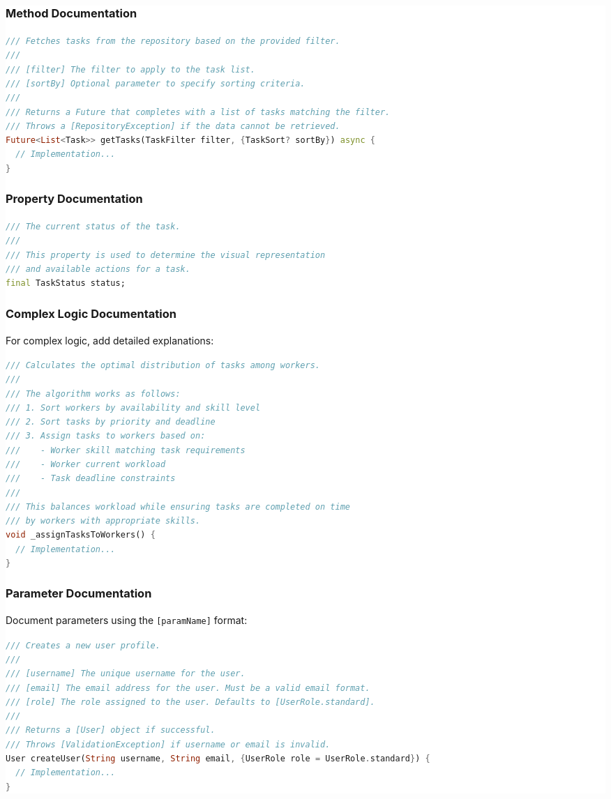 ### Method Documentation

```dart
/// Fetches tasks from the repository based on the provided filter.
///
/// [filter] The filter to apply to the task list.
/// [sortBy] Optional parameter to specify sorting criteria.
///
/// Returns a Future that completes with a list of tasks matching the filter.
/// Throws a [RepositoryException] if the data cannot be retrieved.
Future<List<Task>> getTasks(TaskFilter filter, {TaskSort? sortBy}) async {
  // Implementation...
}
```

### Property Documentation

```dart
/// The current status of the task.
///
/// This property is used to determine the visual representation
/// and available actions for a task.
final TaskStatus status;
```

### Complex Logic Documentation

For complex logic, add detailed explanations:

```dart
/// Calculates the optimal distribution of tasks among workers.
///
/// The algorithm works as follows:
/// 1. Sort workers by availability and skill level
/// 2. Sort tasks by priority and deadline
/// 3. Assign tasks to workers based on:
///    - Worker skill matching task requirements
///    - Worker current workload
///    - Task deadline constraints
///
/// This balances workload while ensuring tasks are completed on time
/// by workers with appropriate skills.
void _assignTasksToWorkers() {
  // Implementation...
}
```

### Parameter Documentation

Document parameters using the `[paramName]` format:

```dart
/// Creates a new user profile.
///
/// [username] The unique username for the user.
/// [email] The email address for the user. Must be a valid email format.
/// [role] The role assigned to the user. Defaults to [UserRole.standard].
///
/// Returns a [User] object if successful.
/// Throws [ValidationException] if username or email is invalid.
User createUser(String username, String email, {UserRole role = UserRole.standard}) {
  // Implementation...
}
```
